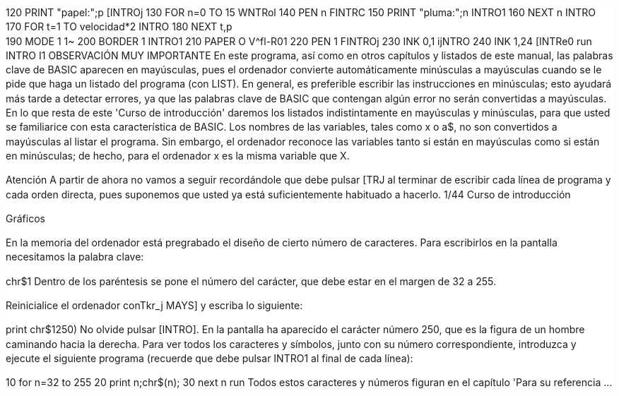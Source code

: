 



     
   

        
120 PRINT "papel:";p [INTROj
130 FOR n=0 TO 15 WNTRol 140 PEN n FINTRC
150 PRINT "pluma:";n INTRO1
160 NEXT n INTRO
170 FOR t=1 TO velocidad*2 INTRO 180 NEXT t,p 	
190 MODE 1 1~ 
200 BORDER 1 INTRO1 210 PAPER O V^fl-R01 220 PEN 1 FINTROj
230 INK 0,1 ijNTRO
240 INK 1,24 [INTRe0 run INTRO I1
OBSERVACIÓN MUY IMPORTANTE
En este programa, así como en otros capítulos y listados de este manual, las palabras clave de BASIC aparecen en mayúsculas, pues el ordenador convierte automáticamente minúsculas a mayúsculas cuando se le pide que haga un listado del programa (con LIST). En general, es preferible escribir las instrucciones en minúsculas; esto ayudará más tarde a detectar errores, ya que las palabras clave de BASIC que contengan algún error no serán convertidas a mayúsculas.
En lo que resta de este 'Curso de introducción' daremos los listados indistintamente en mayúsculas y minúsculas, para que usted se familiarice con esta característica de BASIC.
Los nombres de las variables, tales como x o a$, no son convertidos a mayúsculas al listar el programa. Sin embargo, el ordenador reconoce las variables tanto si están en mayúsculas como si están en minúsculas; de hecho, para el ordenador x es la misma variable que X.
 

  
Atención
A partir de ahora no vamos a seguir recordándole que debe pulsar [TRJ al terminar de escribir cada línea de programa y cada orden directa, pues suponemos que usted ya está suficientemente habituado a hacerlo.
1/44
Curso de introducción
  




Gráficos

En la memoria del ordenador está pregrabado el diseño de cierto número de caracteres. Para escribirlos en la pantalla necesitamos la palabra clave:

chr$1
Dentro de los paréntesis se pone el número del carácter, que debe estar en el margen de 32
a 255.

Reinicialice el ordenador conTkr_j MAYS]	y escriba lo siguiente:

print chr$1250)
No olvide pulsar [INTRO]. En la pantalla ha aparecido el carácter número 250, que es la figura de un hombre caminando hacia la derecha.
Para ver todos los caracteres y símbolos, junto con su número correspondiente, introduzca
y ejecute el siguiente programa (recuerde que debe pulsar INTRO1 al final de cada línea):

10 for n=32 to 255
20 print n;chr$(n);
30 next n
run
 Todos estos caracteres y números figuran en el capítulo 'Para su referencia ...
